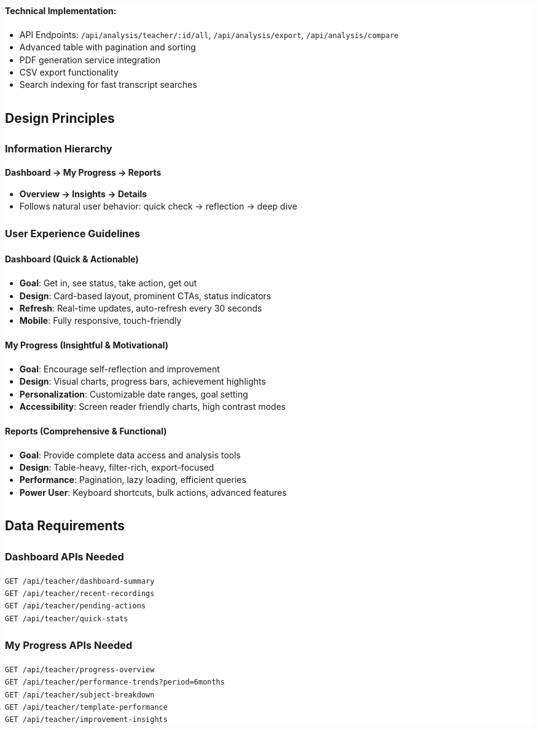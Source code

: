 #### Technical Implementation:
- API Endpoints: `/api/analysis/teacher/:id/all`, `/api/analysis/export`, `/api/analysis/compare`
- Advanced table with pagination and sorting
- PDF generation service integration
- CSV export functionality
- Search indexing for fast transcript searches

## Design Principles

### Information Hierarchy
**Dashboard → My Progress → Reports**
- **Overview → Insights → Details**
- Follows natural user behavior: quick check → reflection → deep dive

### User Experience Guidelines

#### Dashboard (Quick & Actionable)
- **Goal**: Get in, see status, take action, get out
- **Design**: Card-based layout, prominent CTAs, status indicators
- **Refresh**: Real-time updates, auto-refresh every 30 seconds
- **Mobile**: Fully responsive, touch-friendly

#### My Progress (Insightful & Motivational)
- **Goal**: Encourage self-reflection and improvement
- **Design**: Visual charts, progress bars, achievement highlights
- **Personalization**: Customizable date ranges, goal setting
- **Accessibility**: Screen reader friendly charts, high contrast modes

#### Reports (Comprehensive & Functional)
- **Goal**: Provide complete data access and analysis tools
- **Design**: Table-heavy, filter-rich, export-focused
- **Performance**: Pagination, lazy loading, efficient queries
- **Power User**: Keyboard shortcuts, bulk actions, advanced features

## Data Requirements

### Dashboard APIs Needed
```
GET /api/teacher/dashboard-summary
GET /api/teacher/recent-recordings
GET /api/teacher/pending-actions
GET /api/teacher/quick-stats
```

### My Progress APIs Needed
```
GET /api/teacher/progress-overview
GET /api/teacher/performance-trends?period=6months
GET /api/teacher/subject-breakdown
GET /api/teacher/template-performance
GET /api/teacher/improvement-insights
```
